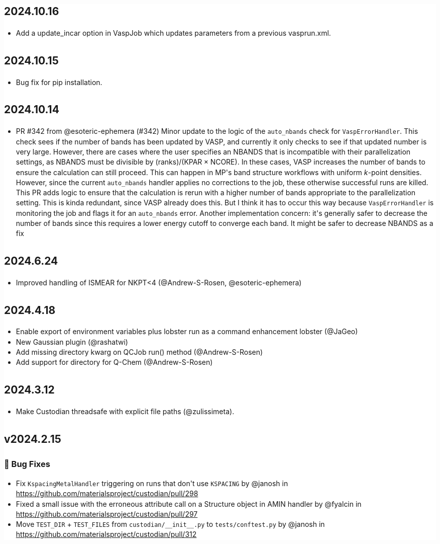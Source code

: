 ## 2024.10.16
* Add a update_incar option in VaspJob which updates parameters from a previous vasprun.xml.

## 2024.10.15
* Bug fix for pip installation.

## 2024.10.14
* PR #342 from @esoteric-ephemera (#342)
    Minor update to the logic of the `auto_nbands` check for `VaspErrorHandler`. This check sees if the number of bands has been updated by VASP, and currently it only checks to see if that updated number is very large.
    However, there are cases where the user specifies an NBANDS that is incompatible with their parallelization settings, as NBANDS must be divisible by $(\mathrm{ranks}) / (\mathrm{KPAR} \times \mathrm{NCORE})$. In these cases, VASP increases the number of bands to ensure the calculation can still proceed. This can happen in MP's band structure workflows with uniform $k$-point densities.
    However, since the current `auto_nbands` handler applies no corrections to the job, these otherwise successful runs are killed.
    This PR adds logic to ensure that the calculation is rerun with a higher number of bands appropriate to the parallelization setting. This is kinda redundant, since VASP already does this. But I think it has to occur this way because `VaspErrorHandler` is monitoring the job and flags it for an `auto_nbands` error.
    Another implementation concern: it's generally safer to decrease the number of bands since this requires a lower energy cutoff to converge each band. It might be safer to decrease NBANDS as a fix

## 2024.6.24
- Improved handling of ISMEAR for NKPT<4 (@Andrew-S-Rosen, @esoteric-ephemera)

## 2024.4.18
- Enable export of environment variables plus lobster run as a command enhancement lobster (@JaGeo)
- New Gaussian plugin (@rashatwi)
- Add missing directory kwarg on QCJob run() method (@Andrew-S-Rosen)
- Add support for directory for Q-Chem (@Andrew-S-Rosen)

## 2024.3.12

* Make Custodian threadsafe with explicit file paths (@zulissimeta).

## v2024.2.15

### 🐛 Bug Fixes

* Fix `KspacingMetalHandler` triggering on runs that don't use `KSPACING` by @janosh in https://github.com/materialsproject/custodian/pull/298
* Fixed a small issue with the erroneous attribute call on a Structure object in AMIN handler by @fyalcin in https://github.com/materialsproject/custodian/pull/297
* Move `TEST_DIR` + `TEST_FILES` from `custodian/__init__.py` to `tests/conftest.py` by @janosh in https://github.com/materialsproject/custodian/pull/312
